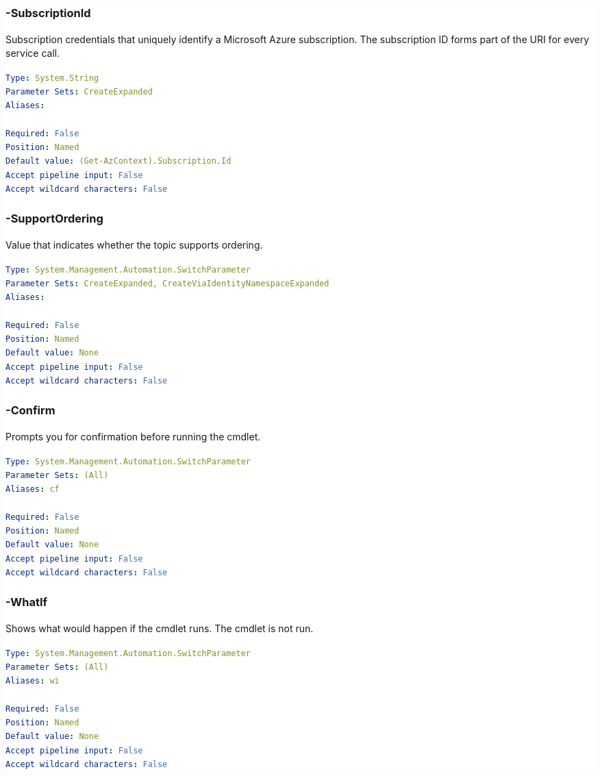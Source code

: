 ### -SubscriptionId
Subscription credentials that uniquely identify a Microsoft Azure subscription.
The subscription ID forms part of the URI for every service call.

```yaml
Type: System.String
Parameter Sets: CreateExpanded
Aliases:

Required: False
Position: Named
Default value: (Get-AzContext).Subscription.Id
Accept pipeline input: False
Accept wildcard characters: False
```

### -SupportOrdering
Value that indicates whether the topic supports ordering.

```yaml
Type: System.Management.Automation.SwitchParameter
Parameter Sets: CreateExpanded, CreateViaIdentityNamespaceExpanded
Aliases:

Required: False
Position: Named
Default value: None
Accept pipeline input: False
Accept wildcard characters: False
```

### -Confirm
Prompts you for confirmation before running the cmdlet.

```yaml
Type: System.Management.Automation.SwitchParameter
Parameter Sets: (All)
Aliases: cf

Required: False
Position: Named
Default value: None
Accept pipeline input: False
Accept wildcard characters: False
```

### -WhatIf
Shows what would happen if the cmdlet runs.
The cmdlet is not run.

```yaml
Type: System.Management.Automation.SwitchParameter
Parameter Sets: (All)
Aliases: wi

Required: False
Position: Named
Default value: None
Accept pipeline input: False
Accept wildcard characters: False
```
